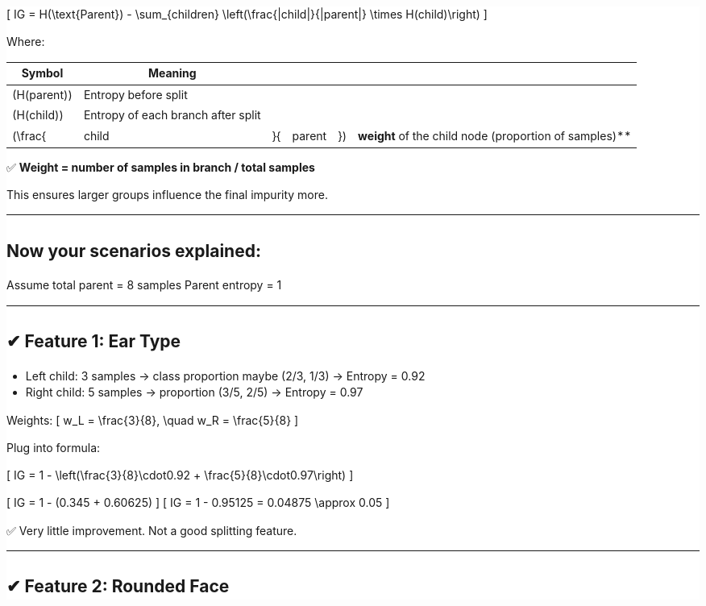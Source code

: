 [
IG = H(\text{Parent}) - \sum_{children} \left(\frac{|child|}{|parent|} \times H(child)\right)
]

Where:

| Symbol      | Meaning                            |    |        |    |                                                        |
| ----------- | ---------------------------------- | -- | ------ | -- | ------------------------------------------------------ |
| (H(parent)) | Entropy before split               |    |        |    |                                                        |
| (H(child))  | Entropy of each branch after split |    |        |    |                                                        |
| (\frac{     | child                              | }{ | parent | }) | **weight** of the child node (proportion of samples)** |

✅ **Weight = number of samples in branch / total samples**

This ensures larger groups influence the final impurity more.

---

## Now your scenarios explained:

Assume total parent = 8 samples
Parent entropy = 1

---

## ✔ Feature 1: Ear Type

* Left child: 3 samples → class proportion maybe (2/3, 1/3) → Entropy = 0.92
* Right child: 5 samples → proportion (3/5, 2/5) → Entropy = 0.97

Weights:
[
w_L = \frac{3}{8}, \quad w_R = \frac{5}{8}
]

Plug into formula:

[
IG = 1 - \left(\frac{3}{8}\cdot0.92 + \frac{5}{8}\cdot0.97\right)
]

[
IG = 1 - (0.345 + 0.60625)
]
[
IG = 1 - 0.95125 = 0.04875 \approx 0.05
]

✅ Very little improvement. Not a good splitting feature.

---

## ✔ Feature 2: Rounded Face
